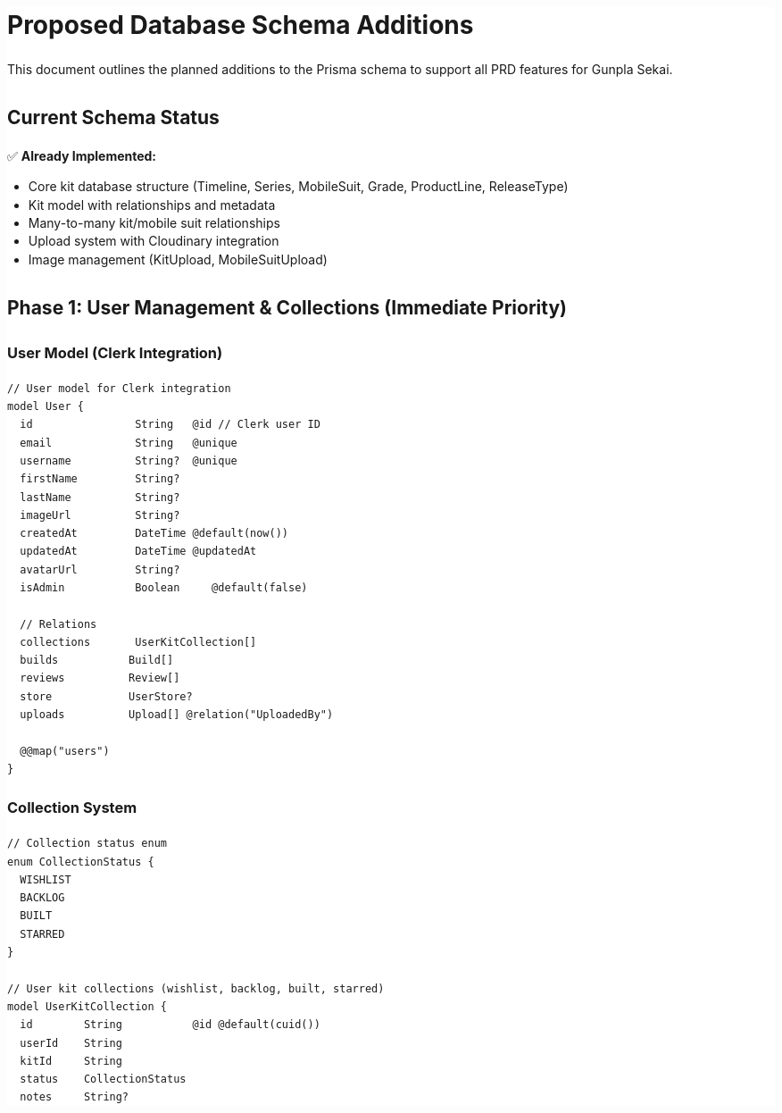 # Proposed Database Schema Additions

This document outlines the planned additions to the Prisma schema to support all PRD features for Gunpla Sekai.

## Current Schema Status

✅ **Already Implemented:**

- Core kit database structure (Timeline, Series, MobileSuit, Grade, ProductLine, ReleaseType)
- Kit model with relationships and metadata
- Many-to-many kit/mobile suit relationships
- Upload system with Cloudinary integration
- Image management (KitUpload, MobileSuitUpload)

## Phase 1: User Management & Collections (Immediate Priority)

### User Model (Clerk Integration)

```prisma
// User model for Clerk integration
model User {
  id                String   @id // Clerk user ID
  email             String   @unique
  username          String?  @unique
  firstName         String?
  lastName          String?
  imageUrl          String?
  createdAt         DateTime @default(now())
  updatedAt         DateTime @updatedAt
  avatarUrl         String?
  isAdmin           Boolean     @default(false)

  // Relations
  collections       UserKitCollection[]
  builds           Build[]
  reviews          Review[]
  store            UserStore?
  uploads          Upload[] @relation("UploadedBy")

  @@map("users")
}
```

### Collection System

```prisma
// Collection status enum
enum CollectionStatus {
  WISHLIST
  BACKLOG
  BUILT
  STARRED
}

// User kit collections (wishlist, backlog, built, starred)
model UserKitCollection {
  id        String           @id @default(cuid())
  userId    String
  kitId     String
  status    CollectionStatus
  notes     String?
```